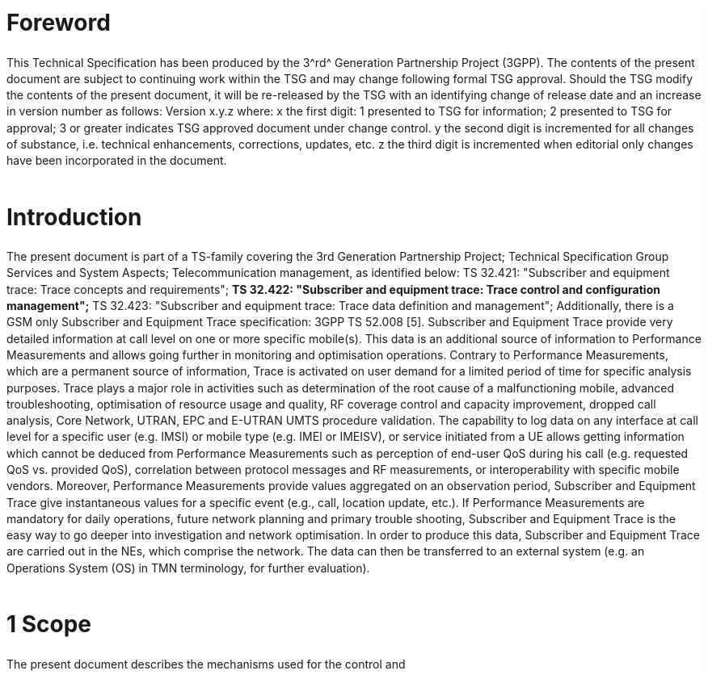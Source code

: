 # Foreword
This Technical Specification has been produced by the 3^rd^ Generation
Partnership Project (3GPP).
The contents of the present document are subject to continuing work within the
TSG and may change following formal TSG approval. Should the TSG modify the
contents of the present document, it will be re-released by the TSG with an
identifying change of release date and an increase in version number as
follows:
Version x.y.z
where:
x the first digit:
1 presented to TSG for information;
2 presented to TSG for approval;
3 or greater indicates TSG approved document under change control.
y the second digit is incremented for all changes of substance, i.e. technical
enhancements, corrections, updates, etc.
z the third digit is incremented when editorial only changes have been
incorporated in the document.
# Introduction
The present document is part of a TS-family covering the 3rd Generation
Partnership Project; Technical Specification Group Services and System
Aspects; Telecommunication management, as identified below:
TS 32.421: \"Subscriber and equipment trace: Trace concepts and
requirements\";
**TS 32.422: \"Subscriber and equipment trace: Trace control and configuration
management\";**
TS 32.423: \"Subscriber and equipment trace: Trace data definition and
management\";
Additionally, there is a GSM only Subscriber and Equipment Trace
specification: 3GPP TS 52.008 [5].
Subscriber and Equipment Trace provide very detailed information at call level
on one or more specific mobile(s). This data is an additional source of
information to Performance Measurements and allows going further in monitoring
and optimisation operations.
Contrary to Performance Measurements, which are a permanent source of
information, Trace is activated on user demand for a limited period of time
for specific analysis purposes.
Trace plays a major role in activities such as determination of the root cause
of a malfunctioning mobile, advanced troubleshooting, optimisation of resource
usage and quality, RF coverage control and capacity improvement, dropped call
analysis, Core Network, UTRAN, EPC and E-UTRAN UMTS procedure validation.
The capability to log data on any interface at call level for a specific user
(e.g. IMSI) or mobile type (e.g. IMEI or IMEISV), or service initiated from a
UE allows getting information which cannot be deduced from Performance
Measurements such as perception of end-user QoS during his call (e.g.
requested QoS vs. provided QoS), correlation between protocol messages and RF
measurements, or interoperability with specific mobile vendors.
Moreover, Performance Measurements provide values aggregated on an observation
period, Subscriber and Equipment Trace give instantaneous values for a
specific event (e.g., call, location update, etc.).
If Performance Measurements are mandatory for daily operations, future network
planning and primary trouble shooting, Subscriber and Equipment Trace is the
easy way to go deeper into investigation and network optimisation.
In order to produce this data, Subscriber and Equipment Trace are carried out
in the NEs, which comprise the network. The data can then be transferred to an
external system (e.g. an Operations System (OS) in TMN terminology, for
further evaluation).
# 1 Scope
The present document describes the mechanisms used for the control and